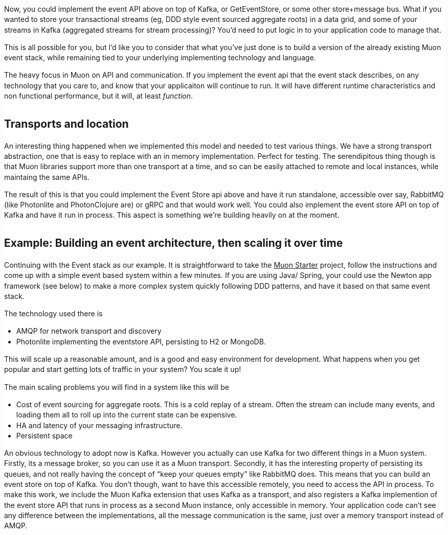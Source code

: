 Now, you could implement the event API above on top of Kafka, or GetEventStore, or some other store+message bus. What if you wanted to store your transactional streams (eg, DDD style event sourced aggregate roots) in a data grid, and some of your streams in Kafka (aggregated streams for stream processing)? You’d need to put logic in to your application code to manage that.

This is all possible for you, but I’d like you to consider that what you’ve just done is to build a version of the already existing Muon event stack, while remaining tied to your underlying implementing technology and language.

The heavy focus in Muon on API and communication. If you implement the event api that the event stack describes, on any technology that you care to, and know that your applicaiton will continue to run. It will have different runtime characteristics and non functional performance, but it will, at least _function_.

## Transports and location

An interesting thing happened when we implemented this model and needed to test various things. We have a strong transport abstraction, one that is easy to replace with an in memory implementation. Perfect for testing. The serendipitous thing though is that Muon libraries support more than one transport at a time, and so can be easily attached to remote and local instances, while maintaing the same APIs.

The result of this is that you could implement the Event Store api above and have it run standalone, accessible over say, RabbitMQ (like Photonlite and PhotonClojure are) or gRPC and that would work well. You could also implement the event store API on top of Kafka and have it run in process. This aspect is something we’re building heavily on at the moment.

## Example: Building an event architecture, then scaling it over time

Continuing with the Event stack as our example. It is straightforward to take the [Muon Starter](http://github.com/muoncore/muon-starter) project, follow the instructions and come up with a simple event based system within a few minutes. If you are using Java/ Spring, your could use the Newton app framework (see below) to make a more complex system quickly following DDD patterns, and have it based on that same event stack.

The technology used there is

  * AMQP for network transport and discovery
  * Photonlite implementing the eventstore API, persisting to H2 or MongoDB.

This will scale up a reasonable amount, and is a good and easy environment for development. What happens when you get popular and start getting lots of traffic in your system? You scale it up!

The main scaling problems you will find in a system like this will be

  * Cost of event sourcing for aggregate roots. This is a cold replay of a stream. Often the stream can include many events, and loading them all to roll up into the current state can be expensive.
  * HA and latency of your messaging infrastructure.
  * Persistent space

An obvious technology to adopt now is Kafka. However you actually can use Kafka for two different things in a Muon system. Firstly, its a message broker, so you can use it as a Muon transport. Secondly, it has the interesting property of persisting its queues, and not really having the concept of “keep your queues empty” like RabbitMQ does. This means that you can build an event store on top of Kafka. You don’t though, want to have this accessible remotely, you need to access the API in process. To make this work, we include the Muon Kafka extension that uses Kafka as a transport, and also registers a Kafka implemention of the event store API that runs in process as a second Muon instance, only accessible in memory. Your application code can’t see any difference between the implementations, all the message communication is the same, just over a memory transport instead of AMQP.
